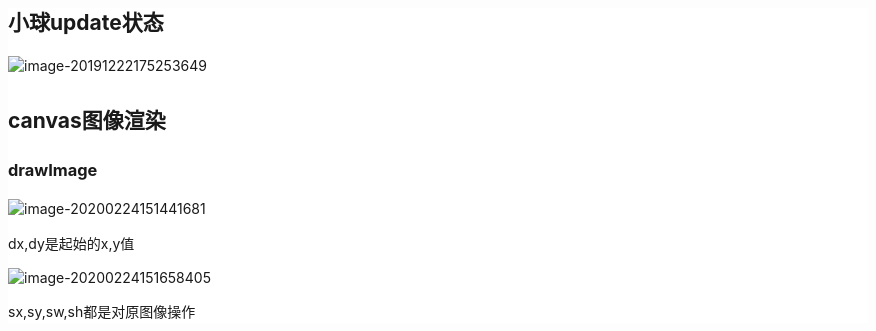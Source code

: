 



## 小球update状态

![image-20191222175253649](canvas.assets/image-20191222175253649.png)

## canvas图像渲染

### drawImage

![image-20200224151441681](canvas.assets/image-20200224151441681.png)

dx,dy是起始的x,y值

![image-20200224151658405](canvas.assets/image-20200224151658405.png)

sx,sy,sw,sh都是对原图像操作